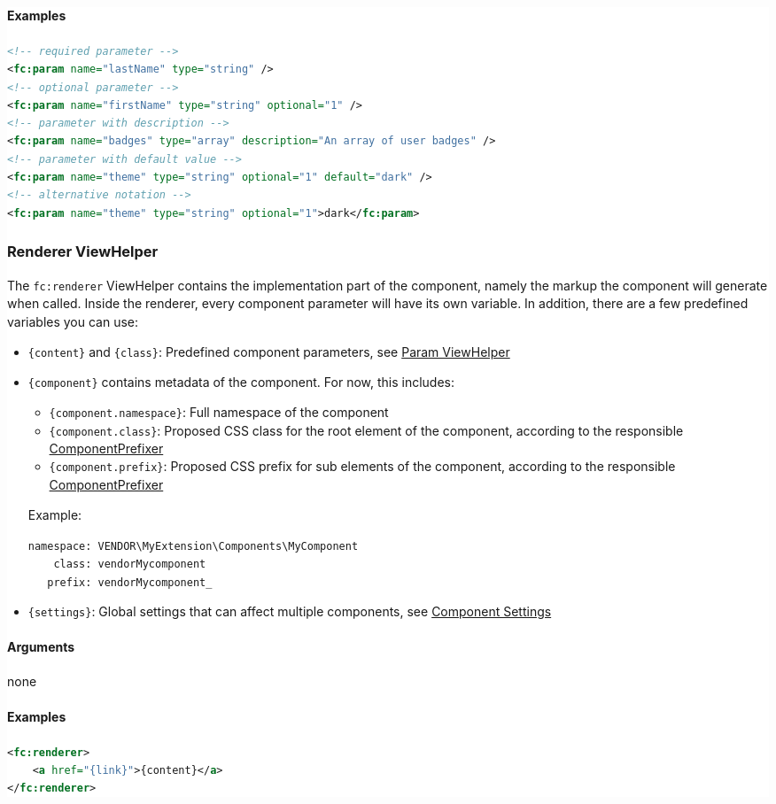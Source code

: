 #### Examples

```xml
<!-- required parameter -->
<fc:param name="lastName" type="string" />
<!-- optional parameter -->
<fc:param name="firstName" type="string" optional="1" />
<!-- parameter with description -->
<fc:param name="badges" type="array" description="An array of user badges" />
<!-- parameter with default value -->
<fc:param name="theme" type="string" optional="1" default="dark" />
<!-- alternative notation -->
<fc:param name="theme" type="string" optional="1">dark</fc:param>
```

### Renderer ViewHelper

The `fc:renderer` ViewHelper contains the implementation part of the component, namely the markup the component
will generate when called. Inside the renderer, every component parameter will have its own variable. In addition,
there are a few predefined variables you can use:

* `{content}` and `{class}`: Predefined component parameters, see [Param ViewHelper](#param-viewhelper)

* `{component}` contains metadata of the component. For now, this includes:
    * `{component.namespace}`: Full namespace of the component
    * `{component.class}`: Proposed CSS class for the root element of the component, according to the responsible
    [ComponentPrefixer](#component-prefixer)
    * `{component.prefix}`: Proposed CSS prefix for sub elements of the component, according to the responsible
    [ComponentPrefixer](#component-prefixer)
    
    Example:
  
    ```
    namespace: VENDOR\MyExtension\Components\MyComponent
        class: vendorMycomponent
       prefix: vendorMycomponent_
    ```

* `{settings}`: Global settings that can affect multiple components, see [Component Settings](#component-settings)

#### Arguments

none

#### Examples

```xml
<fc:renderer>
    <a href="{link}">{content}</a>
</fc:renderer>
```
